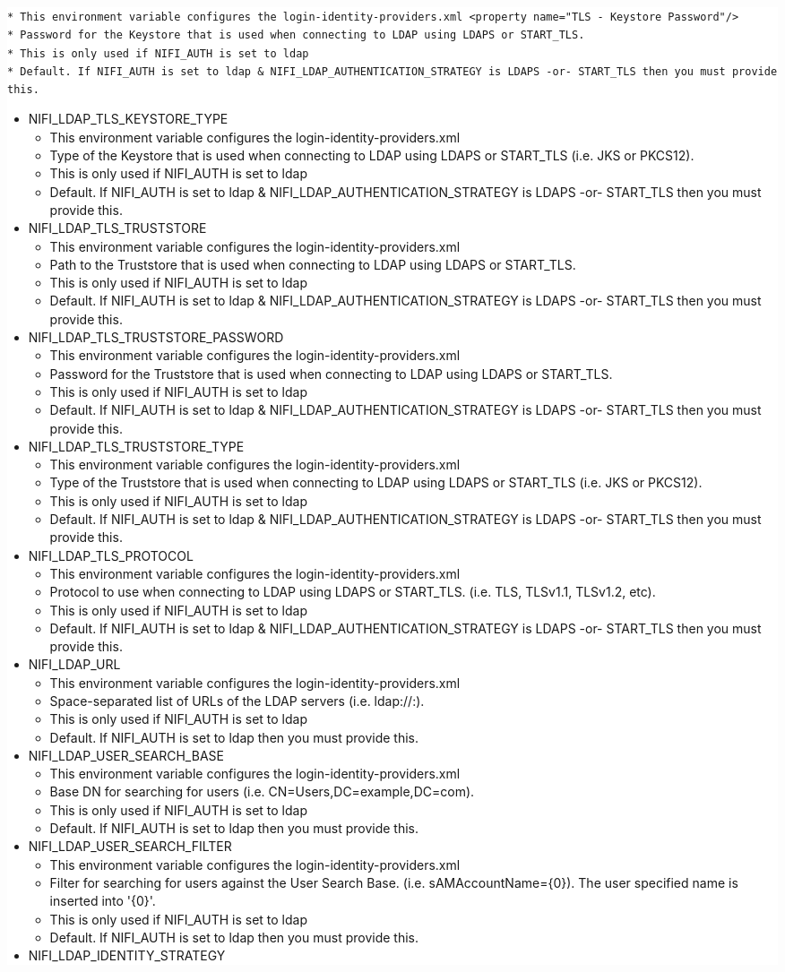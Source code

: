     * This environment variable configures the login-identity-providers.xml <property name="TLS - Keystore Password"/>
    * Password for the Keystore that is used when connecting to LDAP using LDAPS or START_TLS.
    * This is only used if NIFI_AUTH is set to ldap
    * Default. If NIFI_AUTH is set to ldap & NIFI_LDAP_AUTHENTICATION_STRATEGY is LDAPS -or- START_TLS then you must provide this.
  * NIFI_LDAP_TLS_KEYSTORE_TYPE
    * This environment variable configures the login-identity-providers.xml <property name="TLS - Keystore Type"/>
    * Type of the Keystore that is used when connecting to LDAP using LDAPS or START_TLS (i.e. JKS or PKCS12).
    * This is only used if NIFI_AUTH is set to ldap
    * Default. If NIFI_AUTH is set to ldap & NIFI_LDAP_AUTHENTICATION_STRATEGY is LDAPS -or- START_TLS then you must provide this.
  * NIFI_LDAP_TLS_TRUSTSTORE
    * This environment variable configures the login-identity-providers.xml <property name="TLS - Truststore"/>
    * Path to the Truststore that is used when connecting to LDAP using LDAPS or START_TLS.
    * This is only used if NIFI_AUTH is set to ldap
    * Default. If NIFI_AUTH is set to ldap & NIFI_LDAP_AUTHENTICATION_STRATEGY is LDAPS -or- START_TLS then you must provide this.
  * NIFI_LDAP_TLS_TRUSTSTORE_PASSWORD
    * This environment variable configures the login-identity-providers.xml <property name="TLS - Truststore Password"/>
    * Password for the Truststore that is used when connecting to LDAP using LDAPS or START_TLS.
    * This is only used if NIFI_AUTH is set to ldap
    * Default. If NIFI_AUTH is set to ldap & NIFI_LDAP_AUTHENTICATION_STRATEGY is LDAPS -or- START_TLS then you must provide this.
  * NIFI_LDAP_TLS_TRUSTSTORE_TYPE
    * This environment variable configures the login-identity-providers.xml <property name="TLS - Truststore Type"/>
    * Type of the Truststore that is used when connecting to LDAP using LDAPS or START_TLS (i.e. JKS or PKCS12).
    * This is only used if NIFI_AUTH is set to ldap
    * Default. If NIFI_AUTH is set to ldap & NIFI_LDAP_AUTHENTICATION_STRATEGY is LDAPS -or- START_TLS then you must provide this.
  * NIFI_LDAP_TLS_PROTOCOL
    * This environment variable configures the login-identity-providers.xml <property name="TLS - Protocol"/>
    * Protocol to use when connecting to LDAP using LDAPS or START_TLS. (i.e. TLS, TLSv1.1, TLSv1.2, etc).
    * This is only used if NIFI_AUTH is set to ldap
    * Default. If NIFI_AUTH is set to ldap & NIFI_LDAP_AUTHENTICATION_STRATEGY is LDAPS -or- START_TLS then you must provide this.
  * NIFI_LDAP_URL
    * This environment variable configures the login-identity-providers.xml <property name="Url"/>
    * Space-separated list of URLs of the LDAP servers (i.e. ldap://<hostname>:<port>).
    * This is only used if NIFI_AUTH is set to ldap
    * Default. If NIFI_AUTH is set to ldap then you must provide this.
  * NIFI_LDAP_USER_SEARCH_BASE
    * This environment variable configures the login-identity-providers.xml <property name="User Search Base"/>
    * Base DN for searching for users (i.e. CN=Users,DC=example,DC=com).
    * This is only used if NIFI_AUTH is set to ldap
    * Default. If NIFI_AUTH is set to ldap then you must provide this.
  * NIFI_LDAP_USER_SEARCH_FILTER
    * This environment variable configures the login-identity-providers.xml <property name="User Search Filter"/>
    * Filter for searching for users against the User Search Base. (i.e. sAMAccountName={0}). The user specified name is inserted into '{0}'.
    * This is only used if NIFI_AUTH is set to ldap
    * Default. If NIFI_AUTH is set to ldap then you must provide this.
  * NIFI_LDAP_IDENTITY_STRATEGY